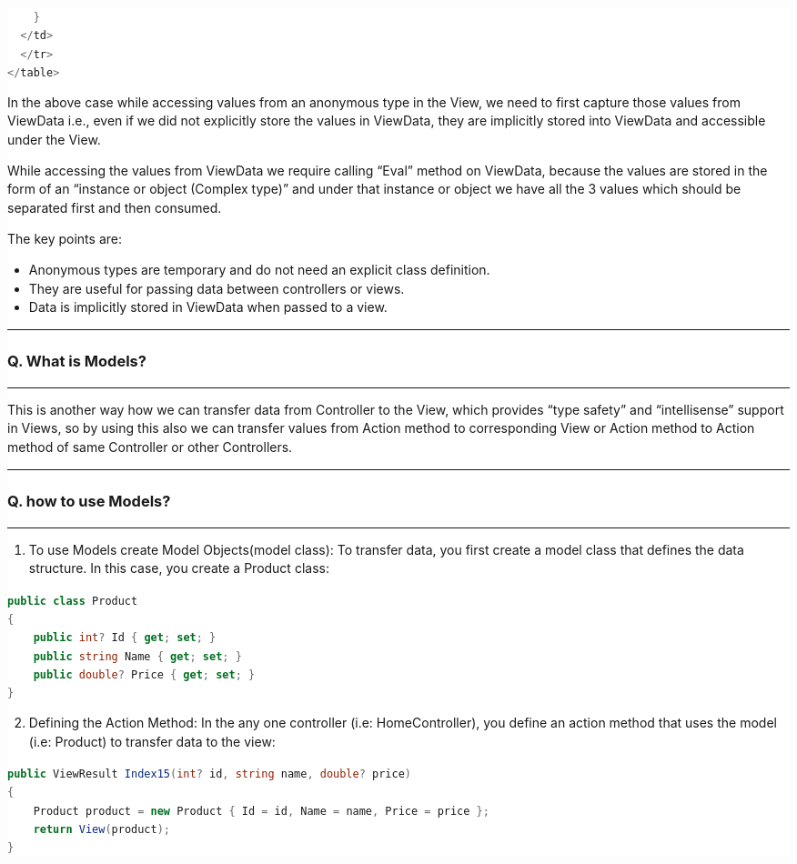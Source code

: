 ```c#
    }
  </td>
  </tr>
</table>

```

In the above case while accessing values from an anonymous type in the View, we need to first capture those values from ViewData i.e., even if we did not explicitly store the values in ViewData, they are implicitly stored into ViewData and accessible under the View.

While accessing the values from ViewData we require calling “Eval” method on ViewData, because the
values are stored in the form of an “instance or object (Complex type)” and under that instance or object we have
all the 3 values which should be separated first and then consumed.

The key points are:

- Anonymous types are temporary and do not need an explicit class definition.
- They are useful for passing data between controllers or views.
- Data is implicitly stored in ViewData when passed to a view.

---

### Q. What is Models?

---

This is another way how we can transfer data from Controller to the View, which provides “type safety” and “intellisense” support in Views, so by using this also we can transfer values from Action method to corresponding View or Action method to Action method of same Controller or other Controllers.

---

### Q. how to use Models?

---

1. To use Models create Model Objects(model class): To transfer data, you first create a model class that defines the data structure. In this case, you create a Product class:

```c#
public class Product
{
    public int? Id { get; set; }
    public string Name { get; set; }
    public double? Price { get; set; }
}
```

2. Defining the Action Method: In the any one controller (i.e: HomeController), you define an action method that uses the model (i.e: Product) to transfer data to the view:

```c#
public ViewResult Index15(int? id, string name, double? price)
{
    Product product = new Product { Id = id, Name = name, Price = price };
    return View(product);
}
```
